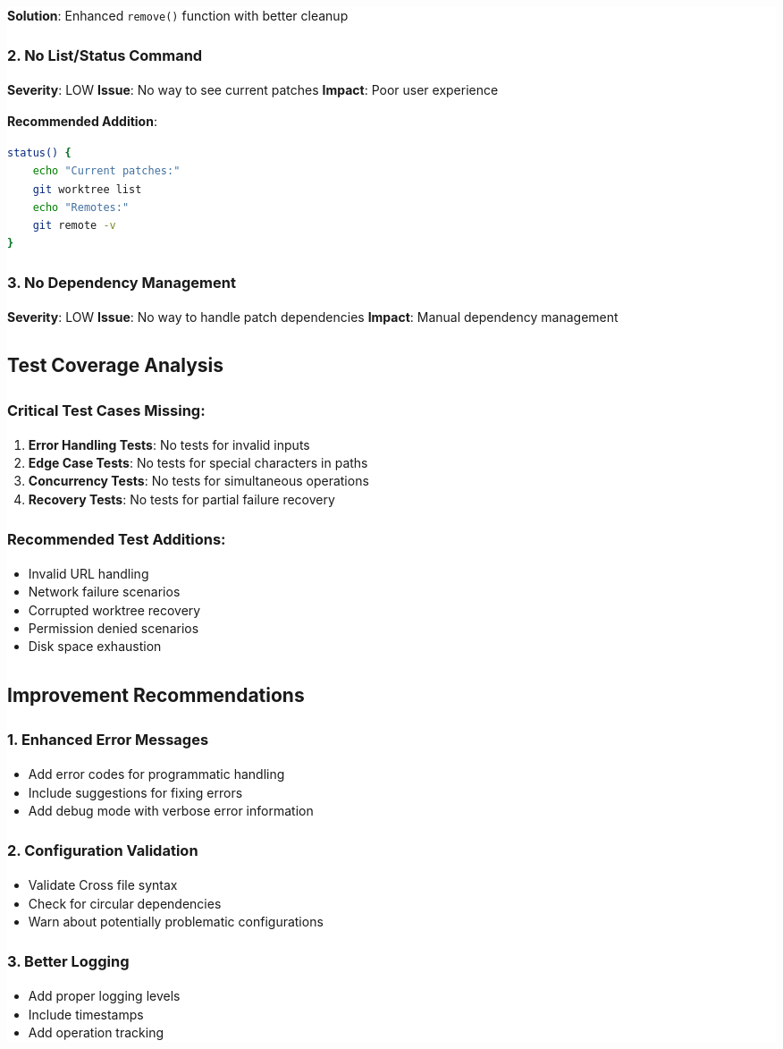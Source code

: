 **Solution**: Enhanced `remove()` function with better cleanup

### 2. **No List/Status Command**
**Severity**: LOW
**Issue**: No way to see current patches
**Impact**: Poor user experience

**Recommended Addition**:
```bash
status() {
    echo "Current patches:"
    git worktree list
    echo "Remotes:"
    git remote -v
}
```

### 3. **No Dependency Management**
**Severity**: LOW
**Issue**: No way to handle patch dependencies
**Impact**: Manual dependency management

## Test Coverage Analysis

### Critical Test Cases Missing:
1. **Error Handling Tests**: No tests for invalid inputs
2. **Edge Case Tests**: No tests for special characters in paths
3. **Concurrency Tests**: No tests for simultaneous operations
4. **Recovery Tests**: No tests for partial failure recovery

### Recommended Test Additions:
- Invalid URL handling
- Network failure scenarios
- Corrupted worktree recovery
- Permission denied scenarios
- Disk space exhaustion

## Improvement Recommendations

### 1. **Enhanced Error Messages**
- Add error codes for programmatic handling
- Include suggestions for fixing errors
- Add debug mode with verbose error information

### 2. **Configuration Validation**
- Validate Cross file syntax
- Check for circular dependencies
- Warn about potentially problematic configurations

### 3. **Better Logging**
- Add proper logging levels
- Include timestamps
- Add operation tracking
